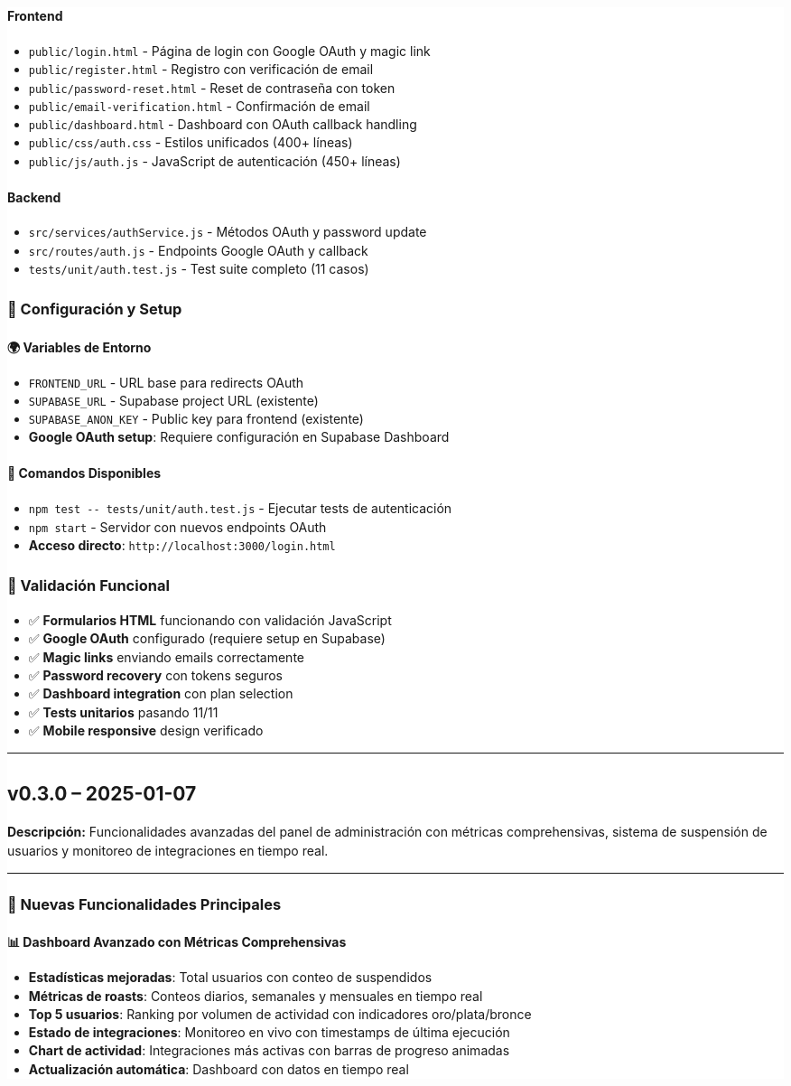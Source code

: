 #### Frontend
- `public/login.html` - Página de login con Google OAuth y magic link
- `public/register.html` - Registro con verificación de email
- `public/password-reset.html` - Reset de contraseña con token
- `public/email-verification.html` - Confirmación de email
- `public/dashboard.html` - Dashboard con OAuth callback handling
- `public/css/auth.css` - Estilos unificados (400+ líneas)
- `public/js/auth.js` - JavaScript de autenticación (450+ líneas)

#### Backend
- `src/services/authService.js` - Métodos OAuth y password update
- `src/routes/auth.js` - Endpoints Google OAuth y callback
- `tests/unit/auth.test.js` - Test suite completo (11 casos)

### 🔧 Configuración y Setup

#### 🌍 Variables de Entorno
- `FRONTEND_URL` - URL base para redirects OAuth
- `SUPABASE_URL` - Supabase project URL (existente)
- `SUPABASE_ANON_KEY` - Public key para frontend (existente)
- **Google OAuth setup**: Requiere configuración en Supabase Dashboard

#### 🚀 Comandos Disponibles
- `npm test -- tests/unit/auth.test.js` - Ejecutar tests de autenticación
- `npm start` - Servidor con nuevos endpoints OAuth
- **Acceso directo**: `http://localhost:3000/login.html`

### 🎯 Validación Funcional

- ✅ **Formularios HTML** funcionando con validación JavaScript
- ✅ **Google OAuth** configurado (requiere setup en Supabase)
- ✅ **Magic links** enviando emails correctamente
- ✅ **Password recovery** con tokens seguros
- ✅ **Dashboard integration** con plan selection
- ✅ **Tests unitarios** pasando 11/11
- ✅ **Mobile responsive** design verificado

---

## v0.3.0 – 2025-01-07

**Descripción:** Funcionalidades avanzadas del panel de administración con métricas comprehensivas, sistema de suspensión de usuarios y monitoreo de integraciones en tiempo real.

---

### 🚀 Nuevas Funcionalidades Principales

#### 📊 Dashboard Avanzado con Métricas Comprehensivas
- **Estadísticas mejoradas**: Total usuarios con conteo de suspendidos
- **Métricas de roasts**: Conteos diarios, semanales y mensuales en tiempo real
- **Top 5 usuarios**: Ranking por volumen de actividad con indicadores oro/plata/bronce  
- **Estado de integraciones**: Monitoreo en vivo con timestamps de última ejecución
- **Chart de actividad**: Integraciones más activas con barras de progreso animadas
- **Actualización automática**: Dashboard con datos en tiempo real
